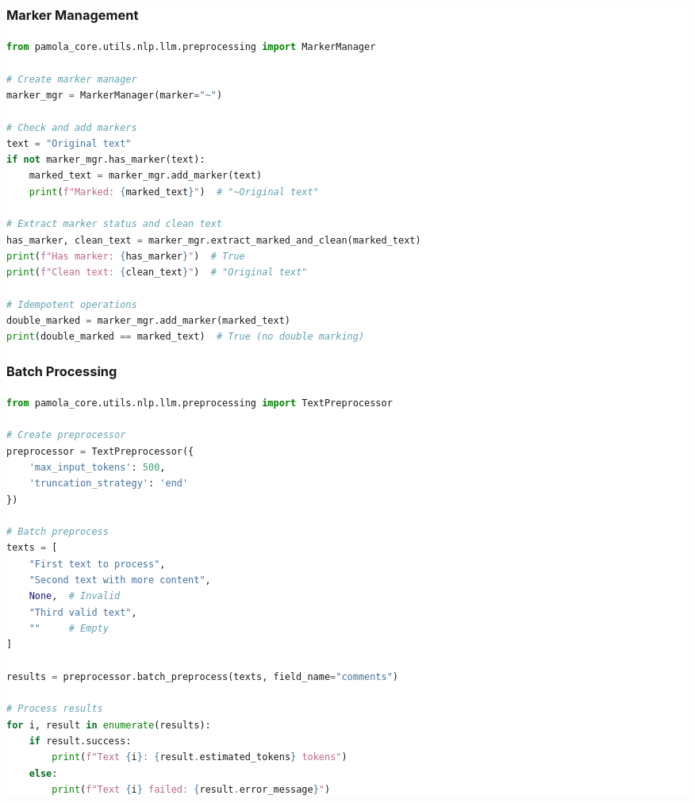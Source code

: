 ### Marker Management

```python
from pamola_core.utils.nlp.llm.preprocessing import MarkerManager

# Create marker manager
marker_mgr = MarkerManager(marker="~")

# Check and add markers
text = "Original text"
if not marker_mgr.has_marker(text):
    marked_text = marker_mgr.add_marker(text)
    print(f"Marked: {marked_text}")  # "~Original text"

# Extract marker status and clean text
has_marker, clean_text = marker_mgr.extract_marked_and_clean(marked_text)
print(f"Has marker: {has_marker}")  # True
print(f"Clean text: {clean_text}")  # "Original text"

# Idempotent operations
double_marked = marker_mgr.add_marker(marked_text)
print(double_marked == marked_text)  # True (no double marking)
```

### Batch Processing

```python
from pamola_core.utils.nlp.llm.preprocessing import TextPreprocessor

# Create preprocessor
preprocessor = TextPreprocessor({
    'max_input_tokens': 500,
    'truncation_strategy': 'end'
})

# Batch preprocess
texts = [
    "First text to process",
    "Second text with more content",
    None,  # Invalid
    "Third valid text",
    ""     # Empty
]

results = preprocessor.batch_preprocess(texts, field_name="comments")

# Process results
for i, result in enumerate(results):
    if result.success:
        print(f"Text {i}: {result.estimated_tokens} tokens")
    else:
        print(f"Text {i} failed: {result.error_message}")
```
